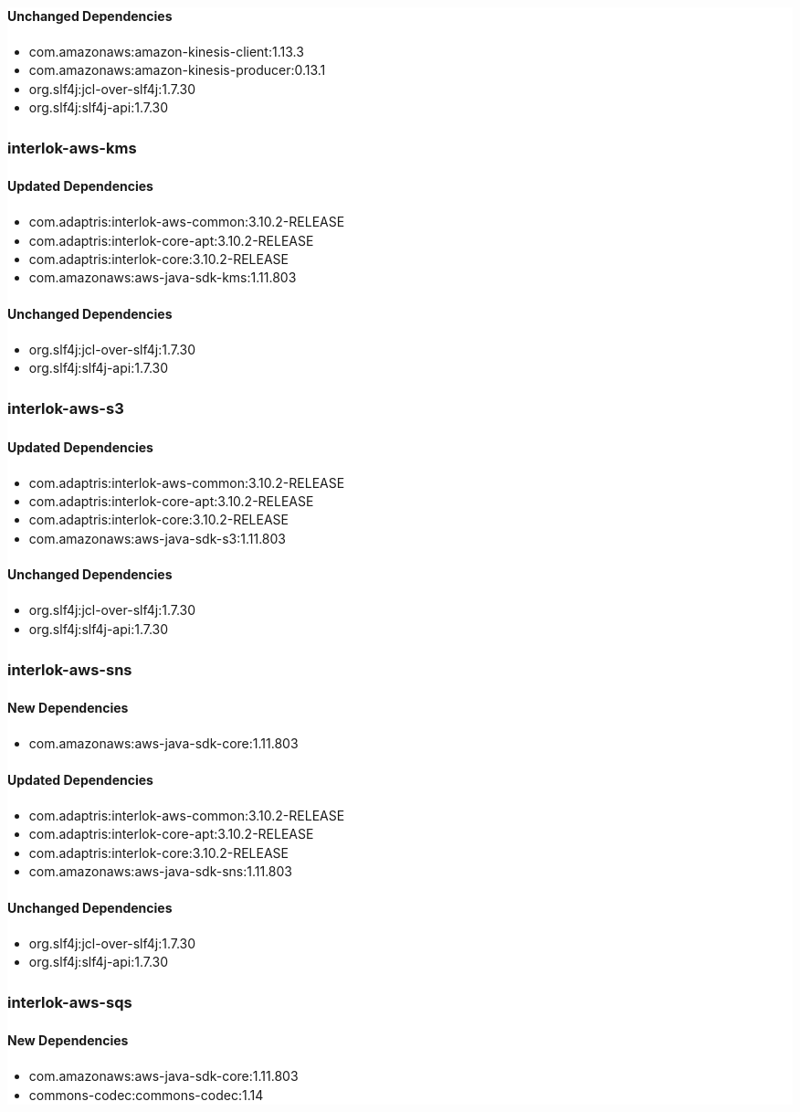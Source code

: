 #### Unchanged Dependencies ####
- com.amazonaws:amazon-kinesis-client:1.13.3
- com.amazonaws:amazon-kinesis-producer:0.13.1
- org.slf4j:jcl-over-slf4j:1.7.30
- org.slf4j:slf4j-api:1.7.30

### interlok-aws-kms ###

#### Updated Dependencies ####
- com.adaptris:interlok-aws-common:3.10.2-RELEASE
- com.adaptris:interlok-core-apt:3.10.2-RELEASE
- com.adaptris:interlok-core:3.10.2-RELEASE
- com.amazonaws:aws-java-sdk-kms:1.11.803

#### Unchanged Dependencies ####
- org.slf4j:jcl-over-slf4j:1.7.30
- org.slf4j:slf4j-api:1.7.30

### interlok-aws-s3 ###

#### Updated Dependencies ####
- com.adaptris:interlok-aws-common:3.10.2-RELEASE
- com.adaptris:interlok-core-apt:3.10.2-RELEASE
- com.adaptris:interlok-core:3.10.2-RELEASE
- com.amazonaws:aws-java-sdk-s3:1.11.803

#### Unchanged Dependencies ####
- org.slf4j:jcl-over-slf4j:1.7.30
- org.slf4j:slf4j-api:1.7.30

### interlok-aws-sns ###

#### New Dependencies ####
- com.amazonaws:aws-java-sdk-core:1.11.803

#### Updated Dependencies ####
- com.adaptris:interlok-aws-common:3.10.2-RELEASE
- com.adaptris:interlok-core-apt:3.10.2-RELEASE
- com.adaptris:interlok-core:3.10.2-RELEASE
- com.amazonaws:aws-java-sdk-sns:1.11.803

#### Unchanged Dependencies ####
- org.slf4j:jcl-over-slf4j:1.7.30
- org.slf4j:slf4j-api:1.7.30

### interlok-aws-sqs ###

#### New Dependencies ####
- com.amazonaws:aws-java-sdk-core:1.11.803
- commons-codec:commons-codec:1.14
